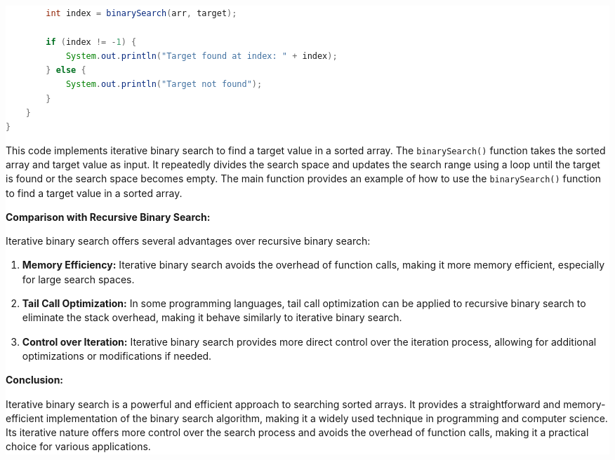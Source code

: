 ```java
        int index = binarySearch(arr, target);

        if (index != -1) {
            System.out.println("Target found at index: " + index);
        } else {
            System.out.println("Target not found");
        }
    }
}
```

This code implements iterative binary search to find a target value in a sorted array. The `binarySearch()` function takes the sorted array and target value as input. It repeatedly divides the search space and updates the search range using a loop until the target is found or the search space becomes empty. The main function provides an example of how to use the `binarySearch()` function to find a target value in a sorted array.

**Comparison with Recursive Binary Search:**

Iterative binary search offers several advantages over recursive binary search:

1. **Memory Efficiency:** Iterative binary search avoids the overhead of function calls, making it more memory efficient, especially for large search spaces.

2. **Tail Call Optimization:** In some programming languages, tail call optimization can be applied to recursive binary search to eliminate the stack overhead, making it behave similarly to iterative binary search.

3. **Control over Iteration:** Iterative binary search provides more direct control over the iteration process, allowing for additional optimizations or modifications if needed.

**Conclusion:**

Iterative binary search is a powerful and efficient approach to searching sorted arrays. It provides a straightforward and memory-efficient implementation of the binary search algorithm, making it a widely used technique in programming and computer science. Its iterative nature offers more control over the search process and avoids the overhead of function calls, making it a practical choice for various applications.